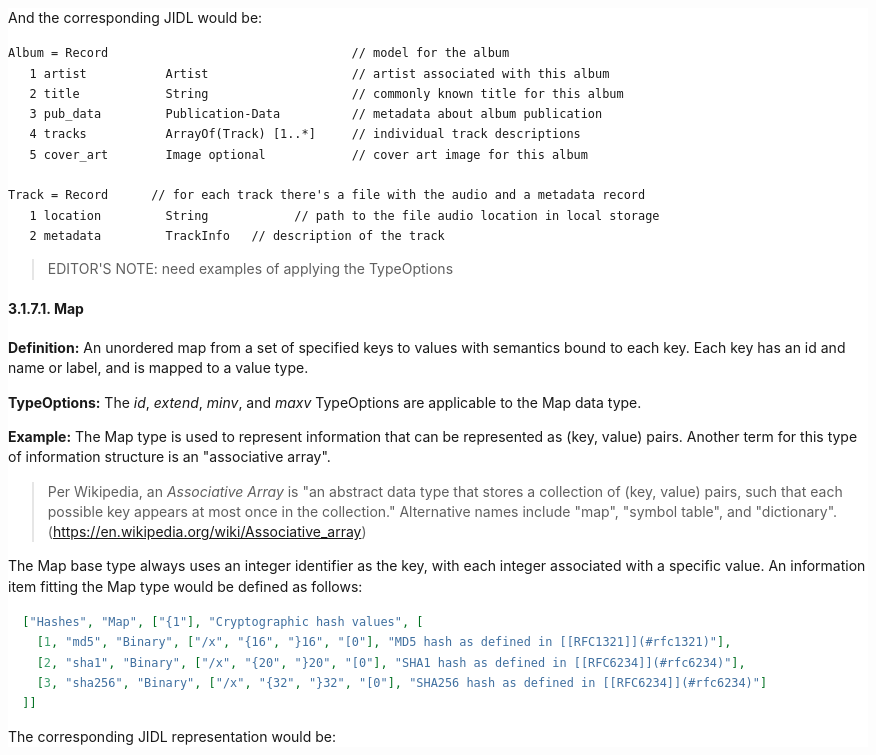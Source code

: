 And the corresponding JIDL would be:

```
Album = Record                                  // model for the album
   1 artist           Artist                    // artist associated with this album
   2 title            String                    // commonly known title for this album
   3 pub_data         Publication-Data          // metadata about album publication
   4 tracks           ArrayOf(Track) [1..*]     // individual track descriptions
   5 cover_art        Image optional            // cover art image for this album

Track = Record		// for each track there's a file with the audio and a metadata record
   1 location         String			// path to the file audio location in local storage
   2 metadata         TrackInfo   // description of the track

```


> EDITOR'S NOTE:  need examples of applying the TypeOptions


#### 3.1.7.1. Map

**Definition:**  An unordered map from a set of specified keys to
values with semantics bound to each key. Each key has an id and
name or label, and is mapped to a value type.

**TypeOptions:** The *id*, *extend*, *minv*, and *maxv*
TypeOptions are applicable to the Map data type.

**Example:**  The Map type is used to represent information that
can be represented as (key, value) pairs. Another term for this
type of information structure is an "associative array". 

> Per Wikipedia, an *Associative Array* is "an abstract data type
> that stores a collection of (key, value) pairs, such that each
> possible key appears at most once in the collection."
> Alternative names include "map", "symbol table", and
> "dictionary". (https://en.wikipedia.org/wiki/Associative_array)

The Map base type always uses an integer identifier as the key,
with each integer associated with a specific value. An
information item fitting the Map type would be defined as
follows:

```json
  ["Hashes", "Map", ["{1"], "Cryptographic hash values", [
    [1, "md5", "Binary", ["/x", "{16", "}16", "[0"], "MD5 hash as defined in [[RFC1321]](#rfc1321)"],
    [2, "sha1", "Binary", ["/x", "{20", "}20", "[0"], "SHA1 hash as defined in [[RFC6234]](#rfc6234)"],
    [3, "sha256", "Binary", ["/x", "{32", "}32", "[0"], "SHA256 hash as defined in [[RFC6234]](#rfc6234)"]
  ]]
```

The corresponding JIDL representation would be:
